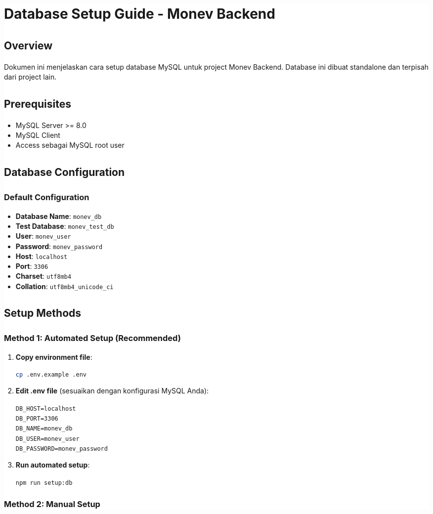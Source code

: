 # Database Setup Guide - Monev Backend

## Overview

Dokumen ini menjelaskan cara setup database MySQL untuk project Monev Backend. Database ini dibuat standalone dan terpisah dari project lain.

## Prerequisites

- MySQL Server >= 8.0
- MySQL Client
- Access sebagai MySQL root user

## Database Configuration

### Default Configuration
- **Database Name**: `monev_db`
- **Test Database**: `monev_test_db`
- **User**: `monev_user`
- **Password**: `monev_password`
- **Host**: `localhost`
- **Port**: `3306`
- **Charset**: `utf8mb4`
- **Collation**: `utf8mb4_unicode_ci`

## Setup Methods

### Method 1: Automated Setup (Recommended)

1. **Copy environment file**:
   ```bash
   cp .env.example .env
   ```

2. **Edit .env file** (sesuaikan dengan konfigurasi MySQL Anda):
   ```env
   DB_HOST=localhost
   DB_PORT=3306
   DB_NAME=monev_db
   DB_USER=monev_user
   DB_PASSWORD=monev_password
   ```

3. **Run automated setup**:
   ```bash
   npm run setup:db
   ```

### Method 2: Manual Setup
